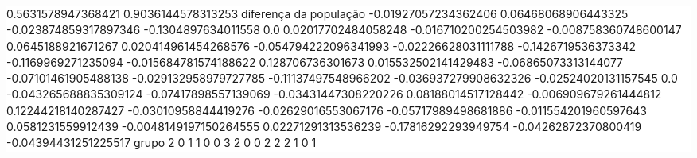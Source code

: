 <td align="left">0.5631578947368421</td>
<td align="left">0.9036144578313253</td>
</tr>
<tr>
<td align="left">diferença da população</td>
<td align="left">-0.01927057234362406</td>
<td align="left">0.06468068906443325</td>
<td align="left">-0.023874859317897346</td>
<td align="left">-0.1304897634011558</td>
<td align="left">0.0</td>
<td align="left">0.02017702484058248</td>
<td align="left">-0.016710200254503982</td>
<td align="left">-0.008758360748600147</td>
<td align="left">0.0645188921671267</td>
<td align="left">0.020414961454268576</td>
<td align="left">-0.054794222096341993</td>
<td align="left">-0.02226628031111788</td>
<td align="left">-0.1426719536373342</td>
<td align="left">-0.1169969271235094</td>
<td align="left">-0.015684781574188622</td>
<td align="left">0.128706736301673</td>
<td align="left">0.015532502141429483</td>
<td align="left">-0.06865073313144077</td>
<td align="left">-0.07101461905488138</td>
<td align="left">-0.029132958979727785</td>
<td align="left">-0.11137497548966202</td>
<td align="left">-0.036937279908632326</td>
<td align="left">-0.02524020131157545</td>
<td align="left">0.0</td>
<td align="left">-0.043265688835309124</td>
<td align="left">-0.07417898557139069</td>
<td align="left">-0.03431447308220226</td>
<td align="left">0.08188014517128442</td>
<td align="left">-0.006909679261444812</td>
<td align="left">0.12244218140287427</td>
<td align="left">-0.03010958844419276</td>
<td align="left">-0.02629016553067176</td>
<td align="left">-0.05717989498681886</td>
<td align="left">-0.011554201960597643</td>
<td align="left">0.0581231559912439</td>
<td align="left">-0.0048149197150264555</td>
<td align="left">0.02271291313536239</td>
<td align="left">-0.17816292293949754</td>
<td align="left">-0.04262872370800419</td>
<td align="left">-0.04394431251225517</td>
</tr>
<tr>
<td align="left">grupo</td>
<td align="left">2</td>
<td align="left">0</td>
<td align="left">1</td>
<td align="left">1</td>
<td align="left">0</td>
<td align="left">0</td>
<td align="left">3</td>
<td align="left">2</td>
<td align="left">0</td>
<td align="left">0</td>
<td align="left">2</td>
<td align="left">2</td>
<td align="left">2</td>
<td align="left">1</td>
<td align="left">0</td>
<td align="left">1</td>